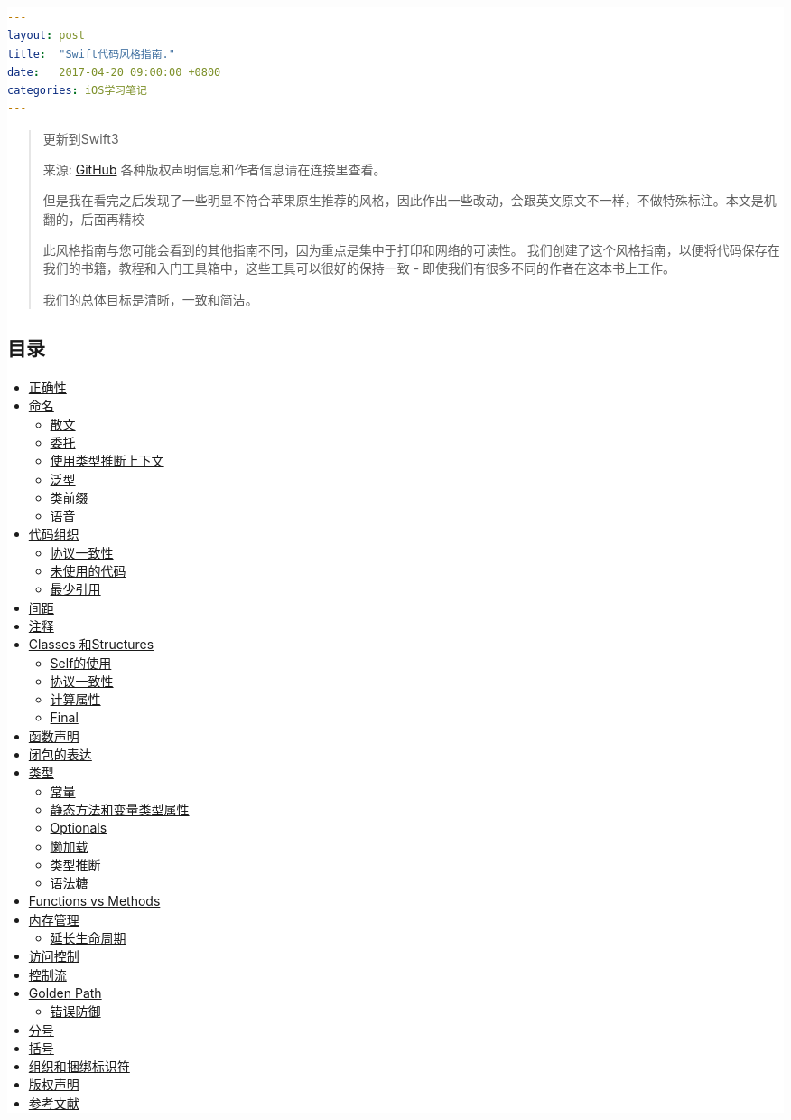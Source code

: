 ```yaml
---
layout: post
title:  "Swift代码风格指南."
date:   2017-04-20 09:00:00 +0800
categories: iOS学习笔记
---
```


>更新到Swift3
>
>来源: [GitHub](https://github.com/raywenderlich/swift-style-guide/blob/master/README.markdown) 各种版权声明信息和作者信息请在连接里查看。
>
>但是我在看完之后发现了一些明显不符合苹果原生推荐的风格，因此作出一些改动，会跟英文原文不一样，不做特殊标注。本文是机翻的，后面再精校
>
>此风格指南与您可能会看到的其他指南不同，因为重点是集中于打印和网络的可读性。 我们创建了这个风格指南，以便将代码保存在我们的书籍，教程和入门工具箱中，这些工具可以很好的保持一致 - 即使我们有很多不同的作者在这本书上工作。
>
>我们的总体目标是清晰，一致和简洁。

## 目录

* [正确性](#correctness)
* [命名](#naming)
  * [散文](#prose)
  * [委托](#delegates)
  * [使用类型推断上下文](#use-type-inferred-context)  
  * [泛型](#generics)
  * [类前缀](#class-prefixes)
  * [语音](#language)
* [代码组织](#code-organization)
  * [协议一致性](#protocol-conformance)
  * [未使用的代码](#unused-code)
  * [最少引用](#minimal-imports)
* [间距](#spacing)
* [注释](#comments)
* [Classes 和Structures](#classes-and-structures)
  * [Self的使用](#use-of-self)
  * [协议一致性](#protocol-conformance)
  * [计算属性](#computed-properties)
  * [Final](#final)
* [函数声明](#function-declarations)
* [闭包的表达](#closure-expressions)
* [类型](#types)
  * [常量](#constants)
  * [静态方法和变量类型属性](#static-methods-and-variable-type-properties)
  * [Optionals](#optionals)
  * [懒加载](#lazy-initialization)
  * [类型推断](#type-inference)
  * [语法糖](#syntactic-sugar)
* [Functions vs Methods](#functions-vs-methods)
* [内存管理](#memory-management)
  * [延长生命周期](#extending-lifetime)
* [访问控制](#access-control)
* [控制流](#control-flow)
* [Golden Path](#golden-path)
  * [错误防御](#failing-guards)
* [分号](#semicolons)
* [括号](#parentheses)
* [组织和捆绑标识符](#organization-and-bundle-identifier)
* [版权声明](#copyright-statement)
* [参考文献](#references)
